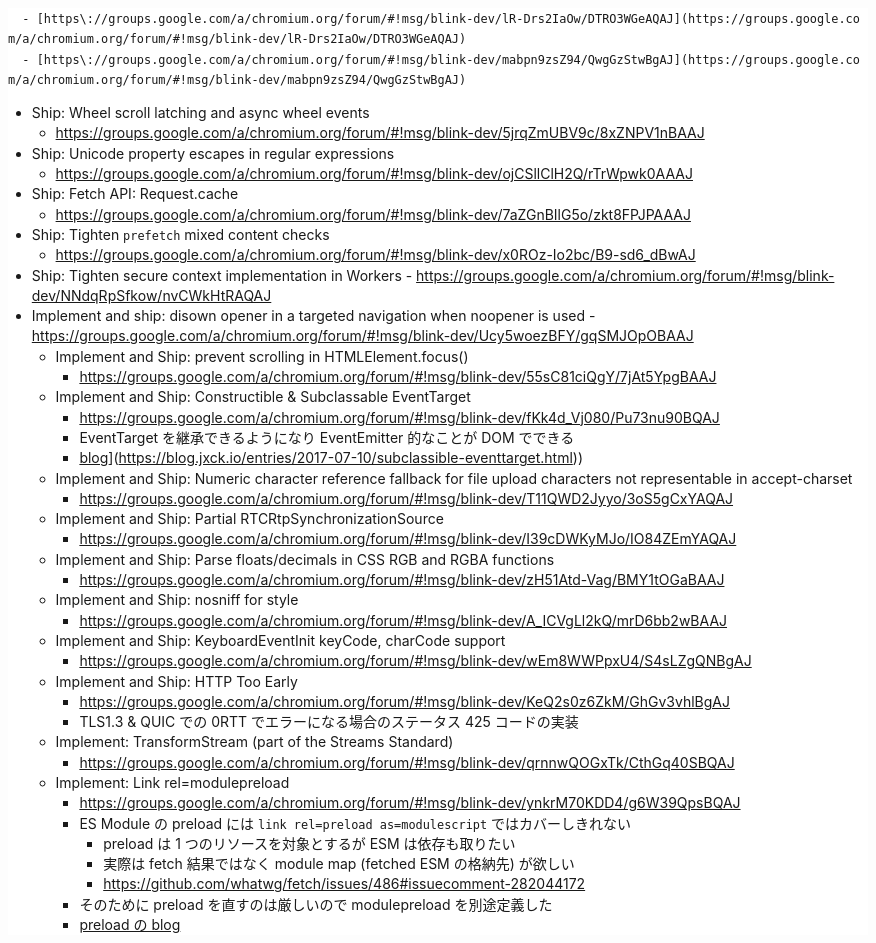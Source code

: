       - [https\://groups.google.com/a/chromium.org/forum/#!msg/blink-dev/lR-Drs2IaOw/DTRO3WGeAQAJ](https://groups.google.com/a/chromium.org/forum/#!msg/blink-dev/lR-Drs2IaOw/DTRO3WGeAQAJ)
      - [https\://groups.google.com/a/chromium.org/forum/#!msg/blink-dev/mabpn9zsZ94/QwgGzStwBgAJ](https://groups.google.com/a/chromium.org/forum/#!msg/blink-dev/mabpn9zsZ94/QwgGzStwBgAJ)
   - Ship: Wheel scroll latching and async wheel events
      - [https\://groups.google.com/a/chromium.org/forum/#!msg/blink-dev/5jrqZmUBV9c/8xZNPV1nBAAJ](https://groups.google.com/a/chromium.org/forum/#!msg/blink-dev/5jrqZmUBV9c/8xZNPV1nBAAJ)
   - Ship: Unicode property escapes in regular expressions
      - [https\://groups.google.com/a/chromium.org/forum/#!msg/blink-dev/ojCSllClH2Q/rTrWpwk0AAAJ](https://groups.google.com/a/chromium.org/forum/#!msg/blink-dev/ojCSllClH2Q/rTrWpwk0AAAJ)
   - Ship: Fetch API: Request.cache
      - [https\://groups.google.com/a/chromium.org/forum/#!msg/blink-dev/7aZGnBIlG5o/zkt8FPJPAAAJ](https://groups.google.com/a/chromium.org/forum/#!msg/blink-dev/7aZGnBIlG5o/zkt8FPJPAAAJ)
   - Ship: Tighten `prefetch` mixed content checks
      - [https\://groups.google.com/a/chromium.org/forum/#!msg/blink-dev/x0ROz-Io2bc/B9-sd6_dBwAJ](https://groups.google.com/a/chromium.org/forum/#!msg/blink-dev/x0ROz-Io2bc/B9-sd6_dBwAJ)
- Ship: Tighten secure context implementation in Workers
      - [https\://groups.google.com/a/chromium.org/forum/#!msg/blink-dev/NNdqRpSfkow/nvCWkHtRAQAJ](https://groups.google.com/a/chromium.org/forum/#!msg/blink-dev/NNdqRpSfkow/nvCWkHtRAQAJ)
- Implement and ship: disown opener in a targeted navigation when noopener is used
      - [https\://groups.google.com/a/chromium.org/forum/#!msg/blink-dev/Ucy5woezBFY/gqSMJOpOBAAJ](https://groups.google.com/a/chromium.org/forum/#!msg/blink-dev/Ucy5woezBFY/gqSMJOpOBAAJ)
   - Implement and Ship: prevent scrolling in HTMLElement.focus()
      - [https\://groups.google.com/a/chromium.org/forum/#!msg/blink-dev/55sC81ciQgY/7jAt5YpgBAAJ](https://groups.google.com/a/chromium.org/forum/#!msg/blink-dev/55sC81ciQgY/7jAt5YpgBAAJ)
   - Implement and Ship: Constructible & Subclassable EventTarget
      - [https\://groups.google.com/a/chromium.org/forum/#!msg/blink-dev/fKk4d_Vj080/Pu73nu90BQAJ](https://groups.google.com/a/chromium.org/forum/#!msg/blink-dev/fKk4d_Vj080/Pu73nu90BQAJ)
      - EventTarget を継承できるようになり EventEmitter 的なことが DOM でできる
      - [blog]([https\://blog.jxck.io/entries/2017-07-10/subclassible-eventtarget.html)](https://blog.jxck.io/entries/2017-07-10/subclassible-eventtarget.html))
   - Implement and Ship: Numeric character reference fallback for file upload characters not representable in accept-charset
      - [https\://groups.google.com/a/chromium.org/forum/#!msg/blink-dev/T11QWD2Jyyo/3oS5gCxYAQAJ](https://groups.google.com/a/chromium.org/forum/#!msg/blink-dev/T11QWD2Jyyo/3oS5gCxYAQAJ)
   - Implement and Ship: Partial RTCRtpSynchronizationSource
      - [https\://groups.google.com/a/chromium.org/forum/#!msg/blink-dev/I39cDWKyMJo/IO84ZEmYAQAJ](https://groups.google.com/a/chromium.org/forum/#!msg/blink-dev/I39cDWKyMJo/IO84ZEmYAQAJ)
   - Implement and Ship: Parse floats/decimals in CSS RGB and RGBA functions
      - [https\://groups.google.com/a/chromium.org/forum/#!msg/blink-dev/zH51Atd-Vag/BMY1tOGaBAAJ](https://groups.google.com/a/chromium.org/forum/#!msg/blink-dev/zH51Atd-Vag/BMY1tOGaBAAJ)
   - Implement and Ship: nosniff for style
      - [https\://groups.google.com/a/chromium.org/forum/#!msg/blink-dev/A_ICVgLl2kQ/mrD6bb2wBAAJ](https://groups.google.com/a/chromium.org/forum/#!msg/blink-dev/A_ICVgLl2kQ/mrD6bb2wBAAJ)
   - Implement and Ship: KeyboardEventInit keyCode, charCode support
      - [https\://groups.google.com/a/chromium.org/forum/#!msg/blink-dev/wEm8WWPpxU4/S4sLZgQNBgAJ](https://groups.google.com/a/chromium.org/forum/#!msg/blink-dev/wEm8WWPpxU4/S4sLZgQNBgAJ)
   - Implement and Ship: HTTP Too Early
      - [https\://groups.google.com/a/chromium.org/forum/#!msg/blink-dev/KeQ2s0z6ZkM/GhGv3vhlBgAJ](https://groups.google.com/a/chromium.org/forum/#!msg/blink-dev/KeQ2s0z6ZkM/GhGv3vhlBgAJ)
      - TLS1.3 & QUIC での 0RTT でエラーになる場合のステータス 425 コードの実装
   - Implement: TransformStream (part of the Streams Standard)
      - [https\://groups.google.com/a/chromium.org/forum/#!msg/blink-dev/qrnnwQOGxTk/CthGq40SBQAJ](https://groups.google.com/a/chromium.org/forum/#!msg/blink-dev/qrnnwQOGxTk/CthGq40SBQAJ)
   - Implement: Link rel=modulepreload
      - [https\://groups.google.com/a/chromium.org/forum/#!msg/blink-dev/ynkrM70KDD4/g6W39QpsBQAJ](https://groups.google.com/a/chromium.org/forum/#!msg/blink-dev/ynkrM70KDD4/g6W39QpsBQAJ)
      - ES Module の preload には `link rel=preload as=modulescript` ではカバーしきれない
         - preload は 1 つのリソースを対象とするが ESM は依存も取りたい
         - 実際は fetch 結果ではなく module map (fetched ESM の格納先) が欲しい
         - [https\://github.com/whatwg/fetch/issues/486#issuecomment-282044172](https://github.com/whatwg/fetch/issues/486#issuecomment-282044172)
      - そのために preload を直すのは厳しいので modulepreload を別途定義した
      - [preload の blog](https://blog.jxck.io/entries/2016-03-04/preload.html)